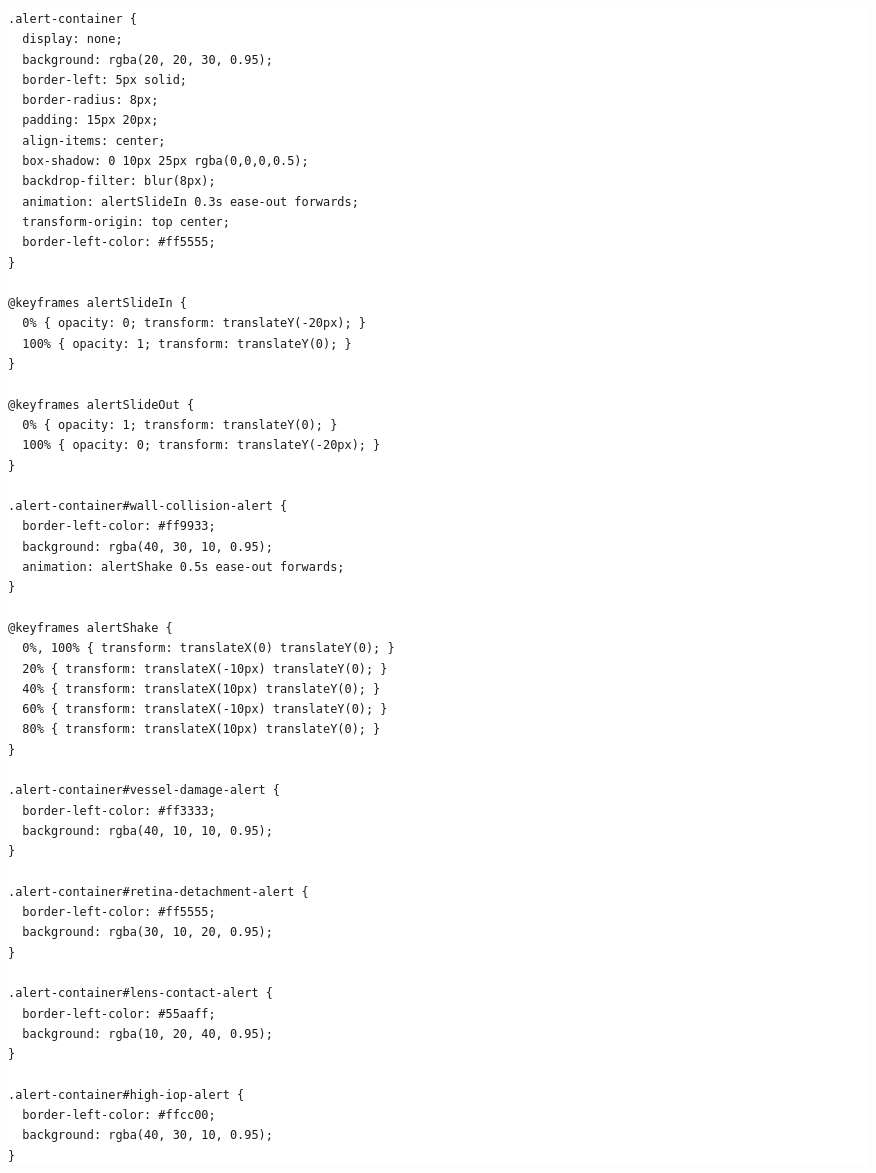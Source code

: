     .alert-container {
      display: none;
      background: rgba(20, 20, 30, 0.95);
      border-left: 5px solid;
      border-radius: 8px;
      padding: 15px 20px;
      align-items: center;
      box-shadow: 0 10px 25px rgba(0,0,0,0.5);
      backdrop-filter: blur(8px);
      animation: alertSlideIn 0.3s ease-out forwards;
      transform-origin: top center;
      border-left-color: #ff5555;
    }
    
    @keyframes alertSlideIn {
      0% { opacity: 0; transform: translateY(-20px); }
      100% { opacity: 1; transform: translateY(0); }
    }
    
    @keyframes alertSlideOut {
      0% { opacity: 1; transform: translateY(0); }
      100% { opacity: 0; transform: translateY(-20px); }
    }
    
    .alert-container#wall-collision-alert {
      border-left-color: #ff9933;
      background: rgba(40, 30, 10, 0.95);
      animation: alertShake 0.5s ease-out forwards;
    }
    
    @keyframes alertShake {
      0%, 100% { transform: translateX(0) translateY(0); }
      20% { transform: translateX(-10px) translateY(0); }
      40% { transform: translateX(10px) translateY(0); }
      60% { transform: translateX(-10px) translateY(0); }
      80% { transform: translateX(10px) translateY(0); }
    }
    
    .alert-container#vessel-damage-alert {
      border-left-color: #ff3333;
      background: rgba(40, 10, 10, 0.95);
    }
    
    .alert-container#retina-detachment-alert {
      border-left-color: #ff5555;
      background: rgba(30, 10, 20, 0.95);
    }
    
    .alert-container#lens-contact-alert {
      border-left-color: #55aaff;
      background: rgba(10, 20, 40, 0.95);
    }
    
    .alert-container#high-iop-alert {
      border-left-color: #ffcc00;
      background: rgba(40, 30, 10, 0.95);
    }
    